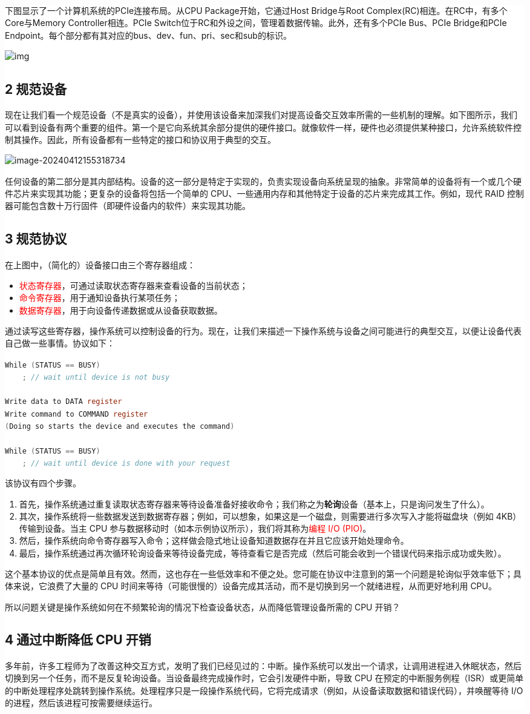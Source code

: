 下图显示了一个计算机系统的PCIe连接布局。从CPU Package开始，它通过Host Bridge与Root Complex(RC)相连。在RC中，有多个Core与Memory Controller相连。PCIe Switch位于RC和外设之间，管理着数据传输。此外，还有多个PCIe Bus、PCIe Bridge和PCIe Endpoint。每个部分都有其对应的bus、dev、fun、pri、sec和sub的标识。

![img](https://raw.githubusercontent.com/unique-pure/NewPicGoLibrary/main/img/Pcle_Structure_Example.png)

## 2 规范设备

现在让我们看一个规范设备（不是真实的设备），并使用该设备来加深我们对提高设备交互效率所需的一些机制的理解。如下图所示，我们可以看到设备有两个重要的组件。第一个是它向系统其余部分提供的硬件接口。就像软件一样，硬件也必须提供某种接口，允许系统软件控制其操作。因此，所有设备都有一些特定的接口和协议用于典型的交互。

![image-20240412155318734](https://raw.githubusercontent.com/unique-pure/NewPicGoLibrary/main/img/Canonical_Device_Example.png)

任何设备的第二部分是其内部结构。设备的这一部分是特定于实现的，负责实现设备向系统呈现的抽象。非常简单的设备将有一个或几个硬件芯片来实现其功能；更复杂的设备将包括一个简单的 CPU、一些通用内存和其他特定于设备的芯片来完成其工作。例如，现代 RAID 控制器可能包含数十万行固件（即硬件设备内的软件）来实现其功能。

## 3 规范协议

在上图中，（简化的）设备接口由三个寄存器组成：

* <font color="red">状态寄存器</font>，可通过读取状态寄存器来查看设备的当前状态；
* <font color="red">命令寄存器</font>，用于通知设备执行某项任务；
* <font color="red">数据寄存器</font>，用于向设备传递数据或从设备获取数据。

通过读写这些寄存器，操作系统可以控制设备的行为。现在，让我们来描述一下操作系统与设备之间可能进行的典型交互，以便让设备代表自己做一些事情。协议如下：

```c
While (STATUS == BUSY)
    ; // wait until device is not busy

Write data to DATA register
Write command to COMMAND register
(Doing so starts the device and executes the command)

While (STATUS == BUSY)
    ; // wait until device is done with your request
```

该协议有四个步骤。

1. 首先，操作系统通过重复读取状态寄存器来等待设备准备好接收命令；我们称之为**轮询**设备（基本上，只是询问发生了什么）。
2. 其次，操作系统将一些数据发送到数据寄存器；例如，可以想象，如果这是一个磁盘，则需要进行多次写入才能将磁盘块（例如 4KB）传输到设备。当主 CPU 参与数据移动时（如本示例协议所示），我们将其称为<font color="red">编程 I/O (PIO)</font>。
3. 然后，操作系统向命令寄存器写入命令；这样做会隐式地让设备知道数据存在并且它应该开始处理命令。
4. 最后，操作系统通过再次循环轮询设备来等待设备完成，等待查看它是否完成（然后可能会收到一个错误代码来指示成功或失败）。

这个基本协议的优点是简单且有效。然而，这也存在一些低效率和不便之处。您可能在协议中注意到的第一个问题是轮询似乎效率低下；具体来说，它浪费了大量的 CPU 时间来等待（可能很慢的）设备完成其活动，而不是切换到另一个就绪进程，从而更好地利用 CPU。

所以问题关键是操作系统如何在不频繁轮询的情况下检查设备状态，从而降低管理设备所需的 CPU 开销？

## 4 通过中断降低 CPU 开销

多年前，许多工程师为了改善这种交互方式，发明了我们已经见过的：中断。操作系统可以发出一个请求，让调用进程进入休眠状态，然后切换到另一个任务，而不是反复轮询设备。当设备最终完成操作时，它会引发硬件中断，导致 CPU 在预定的中断服务例程（ISR）或更简单的中断处理程序处跳转到操作系统。处理程序只是一段操作系统代码，它将完成请求（例如，从设备读取数据和错误代码），并唤醒等待 I/O 的进程，然后该进程可按需要继续运行。
